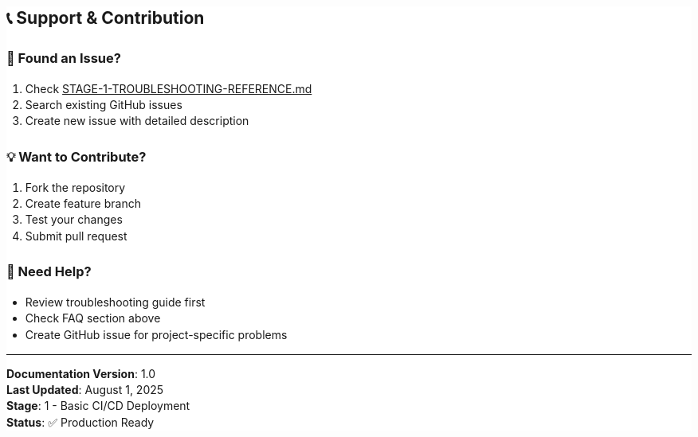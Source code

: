 ## **📞 Support & Contribution**

### **🐛 Found an Issue?**
1. Check [STAGE-1-TROUBLESHOOTING-REFERENCE.md](./STAGE-1-TROUBLESHOOTING-REFERENCE.md)
2. Search existing GitHub issues
3. Create new issue with detailed description

### **💡 Want to Contribute?**
1. Fork the repository
2. Create feature branch
3. Test your changes
4. Submit pull request

### **📧 Need Help?**
- Review troubleshooting guide first
- Check FAQ section above
- Create GitHub issue for project-specific problems

---

**Documentation Version**: 1.0  
**Last Updated**: August 1, 2025  
**Stage**: 1 - Basic CI/CD Deployment  
**Status**: ✅ Production Ready
